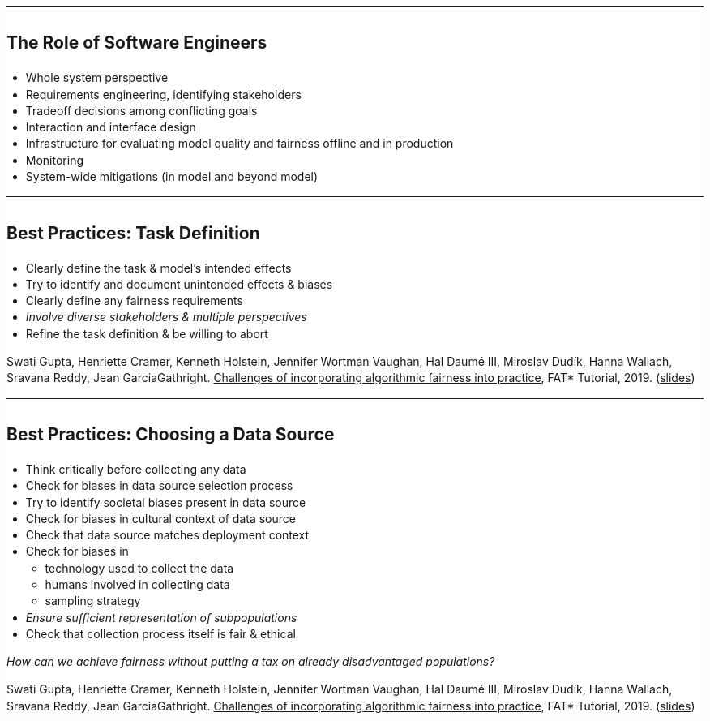 ----
## The Role of Software Engineers

* Whole system perspective
* Requirements engineering, identifying stakeholders
* Tradeoff decisions among conflicting goals
* Interaction and interface design
* Infrastructure for evaluating model quality and fairness offline and in production
* Monitoring
* System-wide mitigations (in model and beyond model)




----
## Best Practices: Task Definition

* Clearly define the task & model’s intended effects
* Try to identify and document unintended effects & biases
* Clearly define any fairness requirements
* *Involve diverse stakeholders & multiple perspectives*
* Refine the task definition & be willing to abort



Swati Gupta, Henriette Cramer, Kenneth Holstein, Jennifer Wortman Vaughan, Hal Daumé III, Miroslav Dudík, Hanna Wallach, Sravana Reddy, Jean GarciaGathright. [Challenges of incorporating algorithmic fairness into practice](https://www.youtube.com/watch?v=UicKZv93SOY), FAT* Tutorial, 2019. ([slides](https://bit.ly/2UaOmTG))




----
## Best Practices: Choosing a Data Source

* Think critically before collecting any data
* Check for biases in data source selection process
* Try to identify societal biases present in data source
* Check for biases in cultural context of data source
* Check that data source matches deployment context
* Check for biases in
  * technology used to collect the data
  * humans involved in collecting data
  * sampling strategy
* *Ensure sufficient representation of subpopulations*
* Check that collection process itself is fair & ethical

*How can we achieve fairness without putting a tax on already disadvantaged populations?*



Swati Gupta, Henriette Cramer, Kenneth Holstein, Jennifer Wortman Vaughan, Hal Daumé III, Miroslav Dudík, Hanna Wallach, Sravana Reddy, Jean GarciaGathright. [Challenges of incorporating algorithmic fairness into practice](https://www.youtube.com/watch?v=UicKZv93SOY), FAT* Tutorial, 2019. ([slides](https://bit.ly/2UaOmTG))
